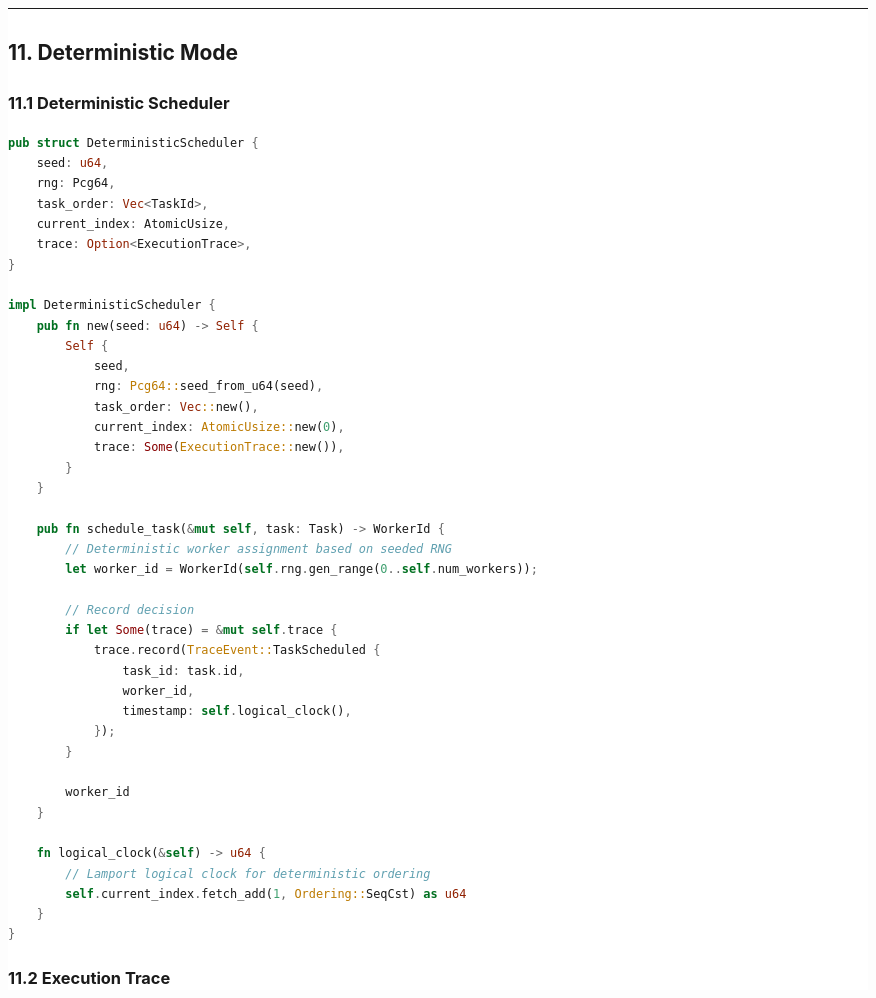 
---

## 11. Deterministic Mode

### 11.1 Deterministic Scheduler

```rust
pub struct DeterministicScheduler {
    seed: u64,
    rng: Pcg64,
    task_order: Vec<TaskId>,
    current_index: AtomicUsize,
    trace: Option<ExecutionTrace>,
}

impl DeterministicScheduler {
    pub fn new(seed: u64) -> Self {
        Self {
            seed,
            rng: Pcg64::seed_from_u64(seed),
            task_order: Vec::new(),
            current_index: AtomicUsize::new(0),
            trace: Some(ExecutionTrace::new()),
        }
    }
    
    pub fn schedule_task(&mut self, task: Task) -> WorkerId {
        // Deterministic worker assignment based on seeded RNG
        let worker_id = WorkerId(self.rng.gen_range(0..self.num_workers));
        
        // Record decision
        if let Some(trace) = &mut self.trace {
            trace.record(TraceEvent::TaskScheduled {
                task_id: task.id,
                worker_id,
                timestamp: self.logical_clock(),
            });
        }
        
        worker_id
    }
    
    fn logical_clock(&self) -> u64 {
        // Lamport logical clock for deterministic ordering
        self.current_index.fetch_add(1, Ordering::SeqCst) as u64
    }
}
```

### 11.2 Execution Trace

